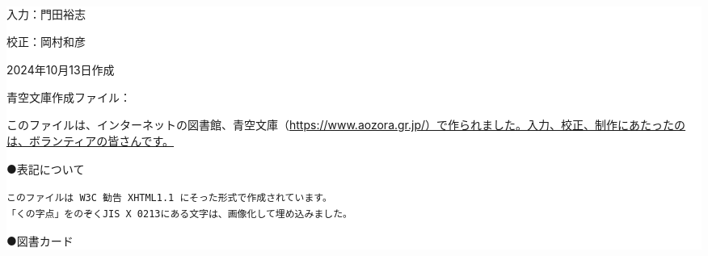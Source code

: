 入力：門田裕志

校正：岡村和彦

2024年10月13日作成

青空文庫作成ファイル：

このファイルは、インターネットの図書館、青空文庫（https://www.aozora.gr.jp/）で作られました。入力、校正、制作にあたったのは、ボランティアの皆さんです。











●表記について


	このファイルは W3C 勧告 XHTML1.1 にそった形式で作成されています。
	「くの字点」をのぞくJIS X 0213にある文字は、画像化して埋め込みました。







●図書カード